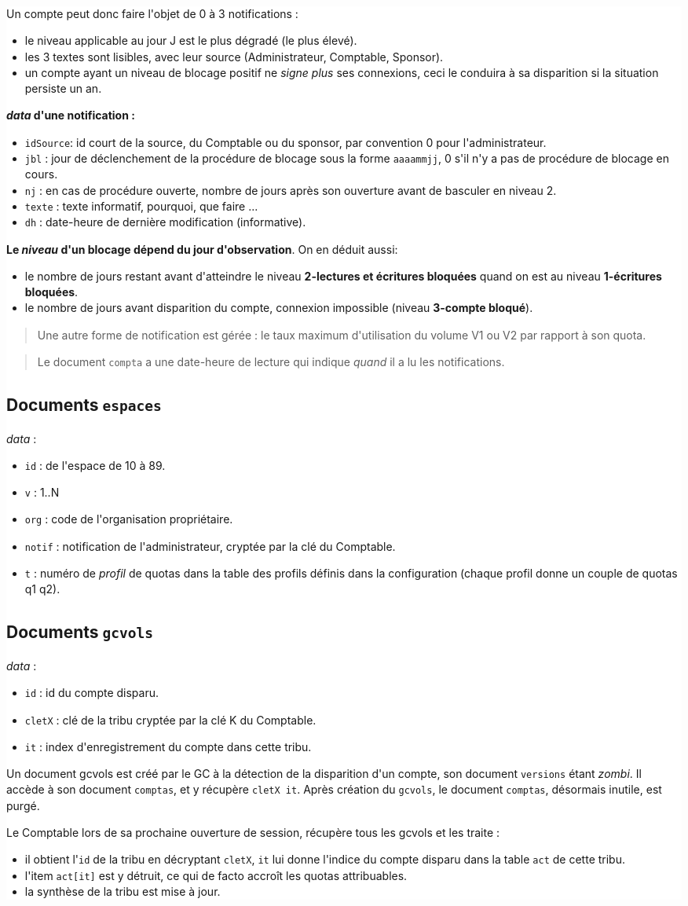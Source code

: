 Un compte peut donc faire l'objet de 0 à 3 notifications :
- le niveau applicable au jour J est le plus dégradé (le plus élevé).
- les 3 textes sont lisibles, avec leur source (Administrateur, Comptable, Sponsor).
- un compte ayant un niveau de blocage positif ne _signe plus_ ses connexions, ceci le conduira à sa disparition si la situation persiste un an.

**_data_ d'une notification :**
- `idSource`: id court de la source, du Comptable ou du sponsor, par convention 0 pour l'administrateur.
- `jbl` : jour de déclenchement de la procédure de blocage sous la forme `aaaammjj`, 0 s'il n'y a pas de procédure de blocage en cours.
- `nj` : en cas de procédure ouverte, nombre de jours après son ouverture avant de basculer en niveau 2.
- `texte` : texte informatif, pourquoi, que faire ...
- `dh` : date-heure de dernière modification (informative).

**Le _niveau_ d'un blocage dépend du jour d'observation**. On en déduit aussi:
- le nombre de jours restant avant d'atteindre le niveau **2-lectures et écritures bloquées** quand on est au niveau **1-écritures bloquées**.
- le nombre de jours avant disparition du compte, connexion impossible (niveau **3-compte bloqué**).

> Une autre forme de notification est gérée : le taux maximum d'utilisation du volume V1 ou V2 par rapport à son quota.

> Le document `compta` a une date-heure de lecture qui indique _quand_ il a lu les notifications.

## Documents `espaces`
_data_ :
- `id` : de l'espace de 10 à 89.
- `v` : 1..N
- `org` : code de l'organisation propriétaire.

- `notif` : notification de l'administrateur, cryptée par la clé du Comptable.
- `t` : numéro de _profil_ de quotas dans la table des profils définis dans la configuration (chaque profil donne un couple de quotas q1 q2).

## Documents `gcvols`
_data_ :
- `id` : id du compte disparu.

- `cletX` : clé de la tribu cryptée par la clé K du Comptable.
- `it` : index d'enregistrement du compte dans cette tribu.

Un document gcvols est créé par le GC à la détection de la disparition d'un compte, son document `versions` étant _zombi_. Il accède à son document `comptas`, et y récupère `cletX it`. Après création du `gcvols`, le document `comptas`, désormais inutile, est purgé.

Le Comptable lors de sa prochaine ouverture de session, récupère tous les gcvols et les traite :
- il obtient l'`id` de la tribu en décryptant `cletX`, `it` lui donne l'indice du compte disparu dans la table `act` de cette tribu. 
- l'item `act[it]` est y détruit, ce qui de facto accroît les quotas attribuables.
- la synthèse de la tribu est mise à jour.
